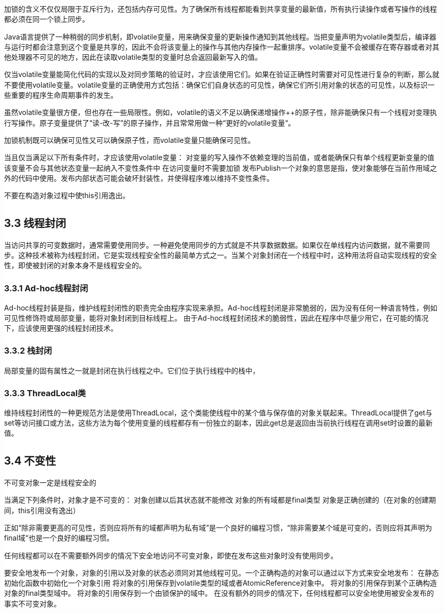 加锁的含义不仅仅局限于互斥行为，还包括内存可见性。为了确保所有线程都能看到共享变量的最新值，所有执行读操作或者写操作的线程都必须在同一个锁上同步。

Java语言提供了一种稍弱的同步机制，即volatile变量，用来确保变量的更新操作通知到其他线程。当把变量声明为volatile类型后，编译器与运行时都会注意到这个变量是共享的，因此不会将该变量上的操作与其他内存操作一起重排序。volatile变量不会被缓存在寄存器或者对其他处理器不可见的地方，因此在读取volatile类型的变量时总会返回最新写入的值。

仅当volatile变量能简化代码的实现以及对同步策略的验证时，才应该使用它们。如果在验证正确性时需要对可见性进行复杂的判断，那么就不要使用volatile变量。volatile变量的正确使用方式包括：确保它们自身状态的可见性，确保它们所引用对象的状态的可见性，以及标识一些重要的程序生命周期事件的发生。

虽然volatile变量很方便，但也存在一些局限性。例如，volatile的语义不足以确保递增操作++的原子性，除非能确保只有一个线程对变理执行写操作。原子变量提供了“读-改-写”的原子操作，并且常常用做一种“更好的volatile变量“。

加锁机制既可以确保可见性又可以确保原子性，而volatile变量只能确保可见性。

当且仅当满足以下所有条件时，才应该使用volatile变量：
对变量的写入操作不依赖变理的当前值，或者能确保只有单个线程更新变量的值
该变量不会与其他状态变量一起纳入不变性条件中
在访问变量时不需要加锁
发布Publish一个对象的意思是指，使对象能够在当前作用域之外的代码中使用。发布内部状态可能会破坏封装性，并使得程序难以维持不变性条件。

不要在构造对象过程中使this引用逸出。

## 3.3 线程封闭

当访问共享的可变数据时，通常需要使用同步。一种避免使用同步的方式就是不共享数据数据。如果仅在单线程内访问数据，就不需要同步。这种技术被称为线程封闭，它是实现线程安全性的最简单方式之一。当某个对象封闭在一个线程中时，这种用法将自动实现线程的安全性，即使被封闭的对象本身不是线程安全的。

### 3.3.1 Ad-hoc线程封闭

Ad-hoc线程封装是指，维护线程封闭性的职责完全由程序实现来承担。Ad-hoc线程封闭是非常脆弱的，因为没有任何一种语言特性，例如可见性修饰符或局部变量，能将对象封闭到目标线程上。
由于Ad-hoc线程封闭技术的脆弱性，因此在程序中尽量少用它，在可能的情况下，应该使用更强的线程封闭技术。

### 3.3.2 栈封闭

局部变量的固有属性之一就是封闭在执行线程之中。它们位于执行线程中的栈中，

### 3.3.3 ThreadLocal类

维持线程封闭性的一种更规范方法是使用ThreadLocal，这个类能使线程中的某个值与保存值的对象关联起来。ThreadLocal提供了get与set等访问接口或方法，这些方法为每个使用变量的线程都存有一份独立的副本，因此get总是返回由当前执行线程在调用set时设置的最新值。

## 3.4 不变性

不可变对象一定是线程安全的

当满足下列条件时，对象才是不可变的：
对象创建以后其状态就不能修改
对象的所有域都是final类型
对象是正确创建的（在对象的创建期间，this引用没有逸出）

正如“除非需要更高的可见性，否则应将所有的域都声明为私有域”是一个良好的编程习惯，“除非需要某个域是可变的，否则应将其声明为final域“也是一个良好的编程习惯。

任何线程都可以在不需要额外同步的情况下安全地访问不可变对象，即使在发布这些对象时没有使用同步。

要安全地发布一个对象，对象的引用以及对象的状态必须同对其他线程可见。一个正确构造的对象可以通过以下方式来安全地发布：
在静态初始化函数中初始化一个对象引用
将对象的引用保存到volatile类型的域或者AtomicReference对象中。
将对象的引用保存到某个正确构造对象的final类型域中。
将对象的引用保存到一个由锁保护的域中。
在没有额外的同步的情况下，任何线程都可以安全地使用被安全发布的事实不可变对象。
